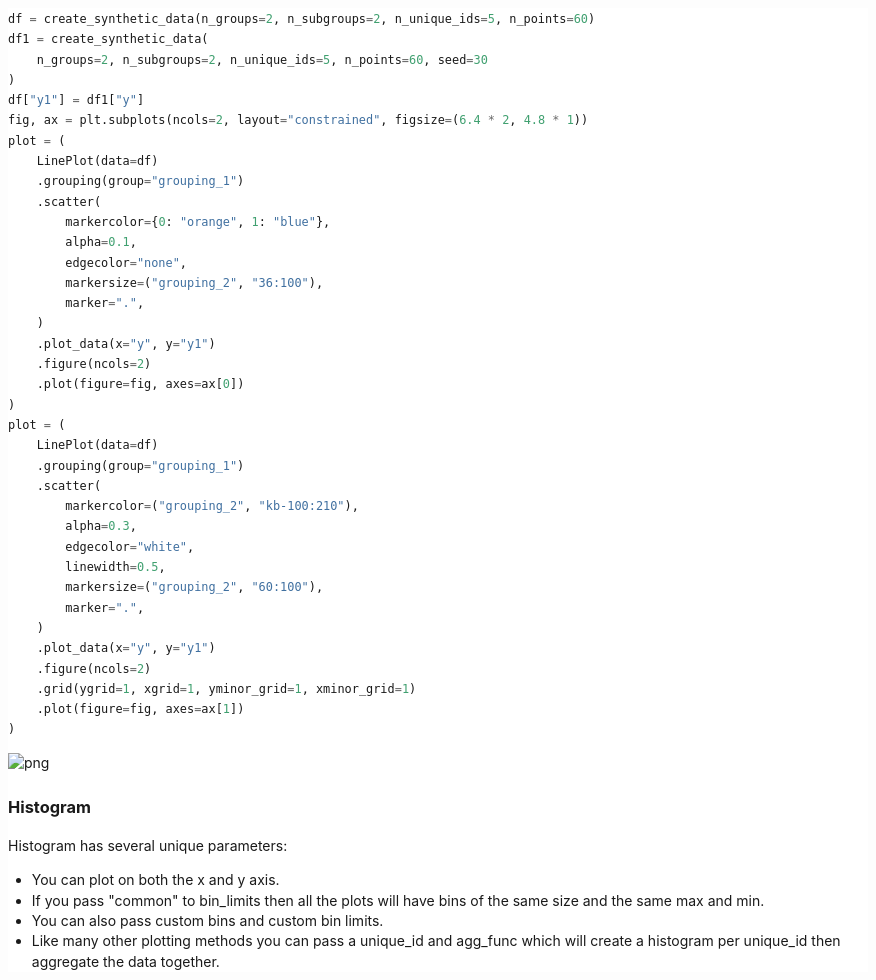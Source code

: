 
```python
df = create_synthetic_data(n_groups=2, n_subgroups=2, n_unique_ids=5, n_points=60)
df1 = create_synthetic_data(
    n_groups=2, n_subgroups=2, n_unique_ids=5, n_points=60, seed=30
)
df["y1"] = df1["y"]
fig, ax = plt.subplots(ncols=2, layout="constrained", figsize=(6.4 * 2, 4.8 * 1))
plot = (
    LinePlot(data=df)
    .grouping(group="grouping_1")
    .scatter(
        markercolor={0: "orange", 1: "blue"},
        alpha=0.1,
        edgecolor="none",
        markersize=("grouping_2", "36:100"),
        marker=".",
    )
    .plot_data(x="y", y="y1")
    .figure(ncols=2)
    .plot(figure=fig, axes=ax[0])
)
plot = (
    LinePlot(data=df)
    .grouping(group="grouping_1")
    .scatter(
        markercolor=("grouping_2", "kb-100:210"),
        alpha=0.3,
        edgecolor="white",
        linewidth=0.5,
        markersize=("grouping_2", "60:100"),
        marker=".",
    )
    .plot_data(x="y", y="y1")
    .figure(ncols=2)
    .grid(ygrid=1, xgrid=1, yminor_grid=1, xminor_grid=1)
    .plot(figure=fig, axes=ax[1])
)
```


    
![png](https://raw.githubusercontent.com/LarsHenrikNelson/lithos/refs/heads/main/doc/_static/README_files/scatter.png)
    


### Histogram
Histogram has several unique parameters:
* You can plot on both the x and y axis.
* If you pass "common" to bin_limits then all the plots will have bins of the same size and the same max and min.
* You can also pass custom bins and custom bin limits.
* Like many other plotting methods you can pass a unique_id and agg_func which will create a histogram per unique_id then aggregate the data together.
